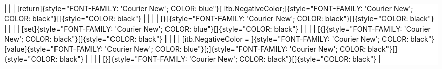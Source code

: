|                                                                                                                                                                                                                                                                                                                                                                                                                                                                                                             |
| [return]{style="FONT-FAMILY: 'Courier New'; COLOR: blue"}[ itb.NegativeColor;]{style="FONT-FAMILY: 'Courier New'; COLOR: black"}[]{style="COLOR: black"}                                                                                                                                                                                                                                                                                                                                                    |
|                                                                                                                                                                                                                                                                                                                                                                                                                                                                                                             |
| [}]{style="FONT-FAMILY: 'Courier New'; COLOR: black"}[]{style="COLOR: black"}                                                                                                                                                                                                                                                                                                                                                                                                                               |
|                                                                                                                                                                                                                                                                                                                                                                                                                                                                                                             |
| [set]{style="FONT-FAMILY: 'Courier New'; COLOR: blue"}[]{style="COLOR: black"}                                                                                                                                                                                                                                                                                                                                                                                                                              |
|                                                                                                                                                                                                                                                                                                                                                                                                                                                                                                             |
| [{]{style="FONT-FAMILY: 'Courier New'; COLOR: black"}[]{style="COLOR: black"}                                                                                                                                                                                                                                                                                                                                                                                                                               |
|                                                                                                                                                                                                                                                                                                                                                                                                                                                                                                             |
| [itb.NegativeColor = ]{style="FONT-FAMILY: 'Courier New'; COLOR: black"}[value]{style="FONT-FAMILY: 'Courier New'; COLOR: blue"}[;]{style="FONT-FAMILY: 'Courier New'; COLOR: black"}[]{style="COLOR: black"}                                                                                                                                                                                                                                                                                               |
|                                                                                                                                                                                                                                                                                                                                                                                                                                                                                                             |
| [}]{style="FONT-FAMILY: 'Courier New'; COLOR: black"}[]{style="COLOR: black"}                                                                                                                                                                                                                                                                                                                                                                                                                               |